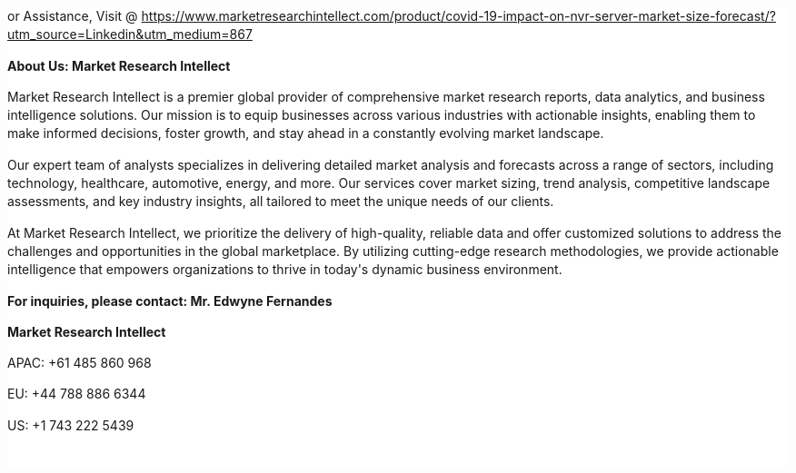 or Assistance, Visit @</strong>&nbsp;<a href="https://www.marketresearchintellect.com/product/covid-19-impact-on-nvr-server-market-size-forecast/?utm_source=Linkedin&utm_medium=867">https://www.marketresearchintellect.com/product/covid-19-impact-on-nvr-server-market-size-forecast/?utm_source=Linkedin&utm_medium=867</a></span></p><p><strong>About Us: Market Research Intellect</strong></p><p>Market Research Intellect is a premier global provider of comprehensive market research reports, data analytics, and business intelligence solutions. Our mission is to equip businesses across various industries with actionable insights, enabling them to make informed decisions, foster growth, and stay ahead in a constantly evolving market landscape.</p><p>Our expert team of analysts specializes in delivering detailed market analysis and forecasts across a range of sectors, including technology, healthcare, automotive, energy, and more. Our services cover market sizing, trend analysis, competitive landscape assessments, and key industry insights, all tailored to meet the unique needs of our clients.</p><p>At Market Research Intellect, we prioritize the delivery of high-quality, reliable data and offer customized solutions to address the challenges and opportunities in the global marketplace. By utilizing cutting-edge research methodologies, we provide actionable intelligence that empowers organizations to thrive in today's dynamic business environment.</p><p><strong>For inquiries, please contact: Mr. Edwyne Fernandes</strong></p><p><strong>Market Research Intellect</strong></p><p>APAC: +61 485 860 968</p><p>EU: +44 788 886 6344</p><p>US: +1 743 222 5439</p></div><div class="article-main__content" data-test-id="publishing-text-block">&nbsp;</div>